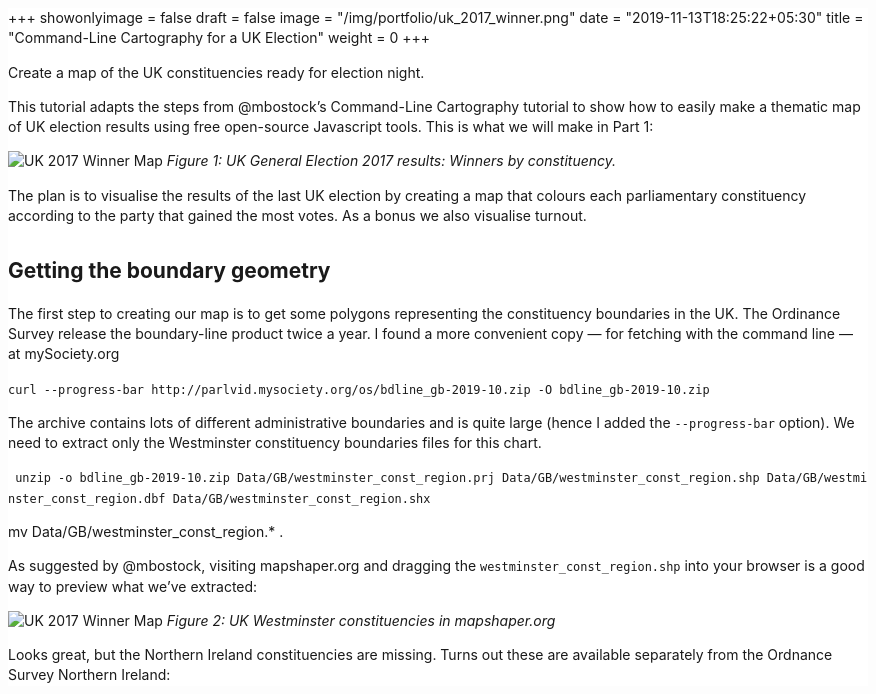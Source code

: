 +++
showonlyimage = false
draft = false
image = "/img/portfolio/uk_2017_winner.png"
date = "2019-11-13T18:25:22+05:30"
title = "Command-Line Cartography for a UK Election"
weight = 0
+++

Create a map of the UK constituencies ready for election night.



<div id="observablehq-ed48ea11"></div>
<script type="module">
import {Runtime, Inspector} from "https://cdn.jsdelivr.net/npm/@observablehq/runtime@4/dist/runtime.js";
import define from "https://api.observablehq.com/@wooduk/us-elections-2018.js?v=3";
const inspect = Inspector.into("#observablehq-ed48ea11");
(new Runtime).module(define, name => (name === "cartogram") && inspect());
</script>

This tutorial adapts the steps from @mbostock’s Command-Line Cartography tutorial to show how to easily make a thematic map of UK election results using free open-source Javascript tools. This is what we will make in Part 1:

![UK 2017 Winner Map](/img/portfolio/uk_maps/uk_2017_winner.png)
*Figure 1: UK General Election 2017 results: Winners by constituency.*

The plan is to visualise the results of the last UK election by creating a map that colours each parliamentary constituency according to the party that gained the most votes. As a bonus we also visualise turnout.

## Getting the boundary geometry

The first step to creating our map is to get some polygons representing the constituency boundaries in the UK. The Ordinance Survey release the boundary-line product twice a year. I found a more convenient copy — for fetching with the command line — at mySociety.org

    curl --progress-bar http://parlvid.mysociety.org/os/bdline_gb-2019-10.zip -O bdline_gb-2019-10.zip

The archive contains lots of different administrative boundaries and is quite large (hence I added the `--progress-bar` option). We need to extract only the Westminster constituency boundaries files for this chart.
 
     unzip -o bdline_gb-2019-10.zip Data/GB/westminster_const_region.prj Data/GB/westminster_const_region.shp Data/GB/westminster_const_region.dbf Data/GB/westminster_const_region.shx
mv Data/GB/westminster_const_region.* .

As suggested by @mbostock, visiting mapshaper.org and dragging the `westminster_const_region.shp` into your browser is a good way to preview what we’ve extracted:

![UK 2017 Winner Map](/img/portfolio/uk_maps/uk_const_1.png)
*Figure 2: UK Westminster constituencies in mapshaper.org*

Looks great, but the Northern Ireland constituencies are missing. Turns out these are available separately from the Ordnance Survey Northern Ireland:
